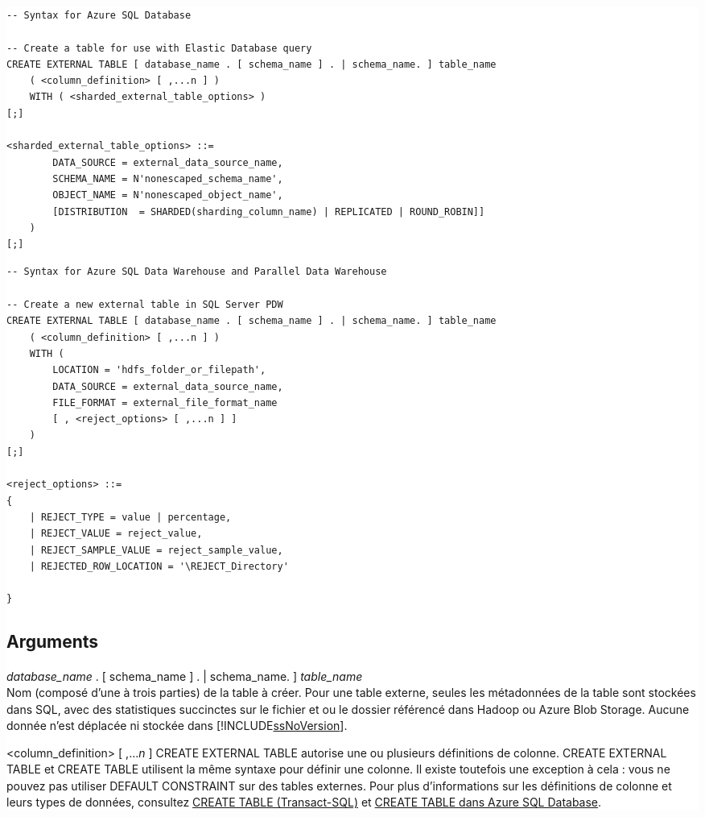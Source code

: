 ```  
-- Syntax for Azure SQL Database
  
-- Create a table for use with Elastic Database query  
CREATE EXTERNAL TABLE [ database_name . [ schema_name ] . | schema_name. ] table_name   
    ( <column_definition> [ ,...n ] )  
    WITH ( <sharded_external_table_options> )  
[;]  
  
<sharded_external_table_options> ::=  
        DATA_SOURCE = external_data_source_name,   
        SCHEMA_NAME = N'nonescaped_schema_name',  
        OBJECT_NAME = N'nonescaped_object_name',  
        [DISTRIBUTION  = SHARDED(sharding_column_name) | REPLICATED | ROUND_ROBIN]]  
    )  
[;]  
```  


```  
-- Syntax for Azure SQL Data Warehouse and Parallel Data Warehouse  
  
-- Create a new external table in SQL Server PDW  
CREATE EXTERNAL TABLE [ database_name . [ schema_name ] . | schema_name. ] table_name   
    ( <column_definition> [ ,...n ] )  
    WITH (   
        LOCATION = 'hdfs_folder_or_filepath',  
        DATA_SOURCE = external_data_source_name,  
        FILE_FORMAT = external_file_format_name  
        [ , <reject_options> [ ,...n ] ]  
    )  
[;]  
  
<reject_options> ::=  
{  
    | REJECT_TYPE = value | percentage,  
    | REJECT_VALUE = reject_value,  
    | REJECT_SAMPLE_VALUE = reject_sample_value,
    | REJECTED_ROW_LOCATION = '\REJECT_Directory'
  
}  
```  
  
## <a name="arguments"></a>Arguments  
 *database_name* . [ schema_name ] . | schema_name. ] *table_name*  
 Nom (composé d’une à trois parties) de la table à créer. Pour une table externe, seules les métadonnées de la table sont stockées dans SQL, avec des statistiques succinctes sur le fichier et ou le dossier référencé dans Hadoop ou Azure Blob Storage. Aucune donnée n’est déplacée ni stockée dans [!INCLUDE[ssNoVersion](../../includes/ssnoversion-md.md)].  
  
 \<column_definition> [ ,...*n* ] CREATE EXTERNAL TABLE autorise une ou plusieurs définitions de colonne. CREATE EXTERNAL TABLE et CREATE TABLE utilisent la même syntaxe pour définir une colonne. Il existe toutefois une exception à cela : vous ne pouvez pas utiliser DEFAULT CONSTRAINT sur des tables externes. Pour plus d’informations sur les définitions de colonne et leurs types de données, consultez [CREATE TABLE &#40;Transact-SQL&#41;](../../t-sql/statements/create-table-transact-sql.md) et [CREATE TABLE dans Azure SQL Database](http://msdn.microsoft.com/library/d53c529a-1d5f-417f-9a77-64ccc6eddca1).  
  